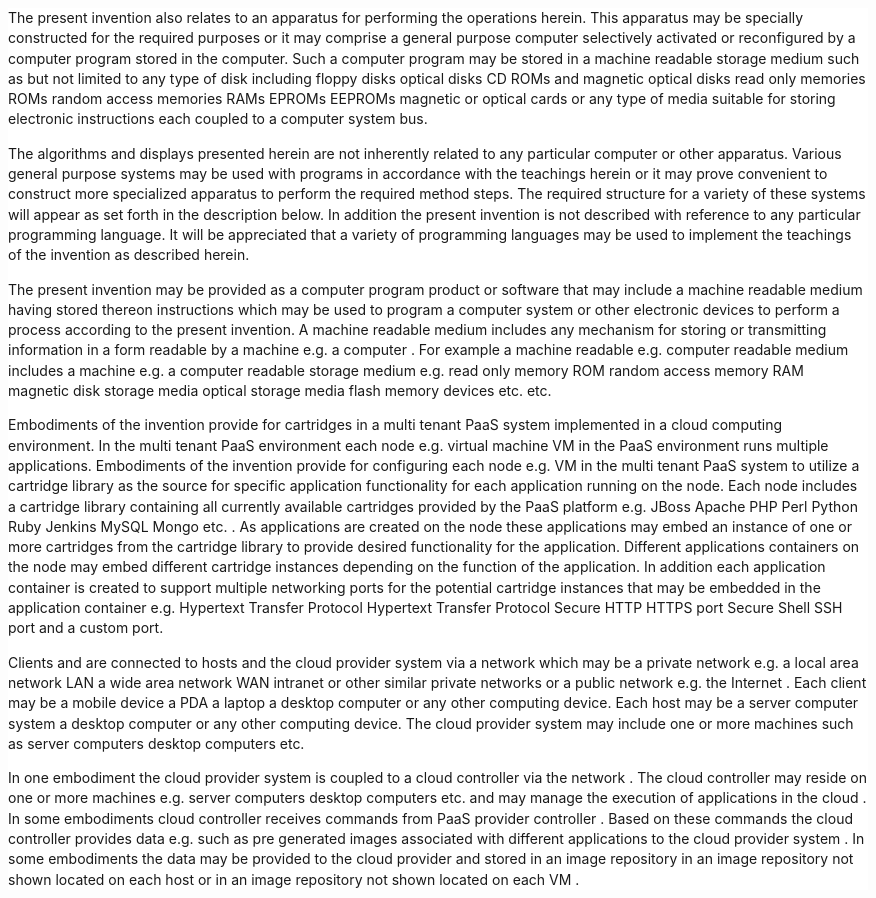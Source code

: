 The present invention also relates to an apparatus for performing the operations herein. This apparatus may be specially constructed for the required purposes or it may comprise a general purpose computer selectively activated or reconfigured by a computer program stored in the computer. Such a computer program may be stored in a machine readable storage medium such as but not limited to any type of disk including floppy disks optical disks CD ROMs and magnetic optical disks read only memories ROMs random access memories RAMs EPROMs EEPROMs magnetic or optical cards or any type of media suitable for storing electronic instructions each coupled to a computer system bus.

The algorithms and displays presented herein are not inherently related to any particular computer or other apparatus. Various general purpose systems may be used with programs in accordance with the teachings herein or it may prove convenient to construct more specialized apparatus to perform the required method steps. The required structure for a variety of these systems will appear as set forth in the description below. In addition the present invention is not described with reference to any particular programming language. It will be appreciated that a variety of programming languages may be used to implement the teachings of the invention as described herein.

The present invention may be provided as a computer program product or software that may include a machine readable medium having stored thereon instructions which may be used to program a computer system or other electronic devices to perform a process according to the present invention. A machine readable medium includes any mechanism for storing or transmitting information in a form readable by a machine e.g. a computer . For example a machine readable e.g. computer readable medium includes a machine e.g. a computer readable storage medium e.g. read only memory ROM random access memory RAM magnetic disk storage media optical storage media flash memory devices etc. etc.

Embodiments of the invention provide for cartridges in a multi tenant PaaS system implemented in a cloud computing environment. In the multi tenant PaaS environment each node e.g. virtual machine VM in the PaaS environment runs multiple applications. Embodiments of the invention provide for configuring each node e.g. VM in the multi tenant PaaS system to utilize a cartridge library as the source for specific application functionality for each application running on the node. Each node includes a cartridge library containing all currently available cartridges provided by the PaaS platform e.g. JBoss Apache PHP Perl Python Ruby Jenkins MySQL Mongo etc. . As applications are created on the node these applications may embed an instance of one or more cartridges from the cartridge library to provide desired functionality for the application. Different applications containers on the node may embed different cartridge instances depending on the function of the application. In addition each application container is created to support multiple networking ports for the potential cartridge instances that may be embedded in the application container e.g. Hypertext Transfer Protocol Hypertext Transfer Protocol Secure HTTP HTTPS port Secure Shell SSH port and a custom port.

Clients and are connected to hosts and the cloud provider system via a network which may be a private network e.g. a local area network LAN a wide area network WAN intranet or other similar private networks or a public network e.g. the Internet . Each client may be a mobile device a PDA a laptop a desktop computer or any other computing device. Each host may be a server computer system a desktop computer or any other computing device. The cloud provider system may include one or more machines such as server computers desktop computers etc.

In one embodiment the cloud provider system is coupled to a cloud controller via the network . The cloud controller may reside on one or more machines e.g. server computers desktop computers etc. and may manage the execution of applications in the cloud . In some embodiments cloud controller receives commands from PaaS provider controller . Based on these commands the cloud controller provides data e.g. such as pre generated images associated with different applications to the cloud provider system . In some embodiments the data may be provided to the cloud provider and stored in an image repository in an image repository not shown located on each host or in an image repository not shown located on each VM .
